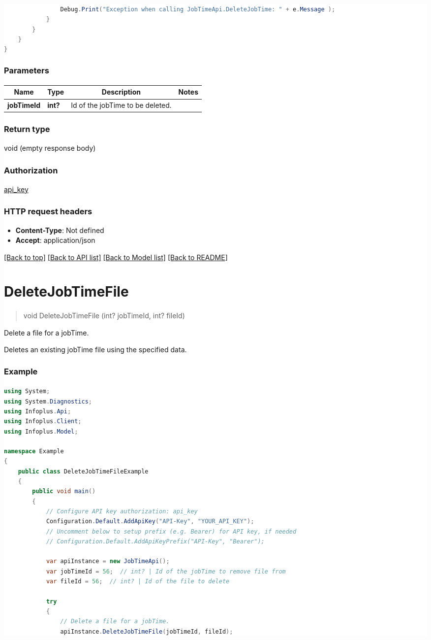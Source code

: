 ```csharp
                Debug.Print("Exception when calling JobTimeApi.DeleteJobTime: " + e.Message );
            }
        }
    }
}
```

### Parameters

Name | Type | Description  | Notes
------------- | ------------- | ------------- | -------------
 **jobTimeId** | **int?**| Id of the jobTime to be deleted. | 

### Return type

void (empty response body)

### Authorization

[api_key](../README.md#api_key)

### HTTP request headers

 - **Content-Type**: Not defined
 - **Accept**: application/json

[[Back to top]](#) [[Back to API list]](../README.md#documentation-for-api-endpoints) [[Back to Model list]](../README.md#documentation-for-models) [[Back to README]](../README.md)

<a name="deletejobtimefile"></a>
# **DeleteJobTimeFile**
> void DeleteJobTimeFile (int? jobTimeId, int? fileId)

Delete a file for a jobTime.

Deletes an existing jobTime file using the specified data.

### Example
```csharp
using System;
using System.Diagnostics;
using Infoplus.Api;
using Infoplus.Client;
using Infoplus.Model;

namespace Example
{
    public class DeleteJobTimeFileExample
    {
        public void main()
        {
            // Configure API key authorization: api_key
            Configuration.Default.AddApiKey("API-Key", "YOUR_API_KEY");
            // Uncomment below to setup prefix (e.g. Bearer) for API key, if needed
            // Configuration.Default.AddApiKeyPrefix("API-Key", "Bearer");

            var apiInstance = new JobTimeApi();
            var jobTimeId = 56;  // int? | Id of the jobTime to remove file from
            var fileId = 56;  // int? | Id of the file to delete

            try
            {
                // Delete a file for a jobTime.
                apiInstance.DeleteJobTimeFile(jobTimeId, fileId);
```